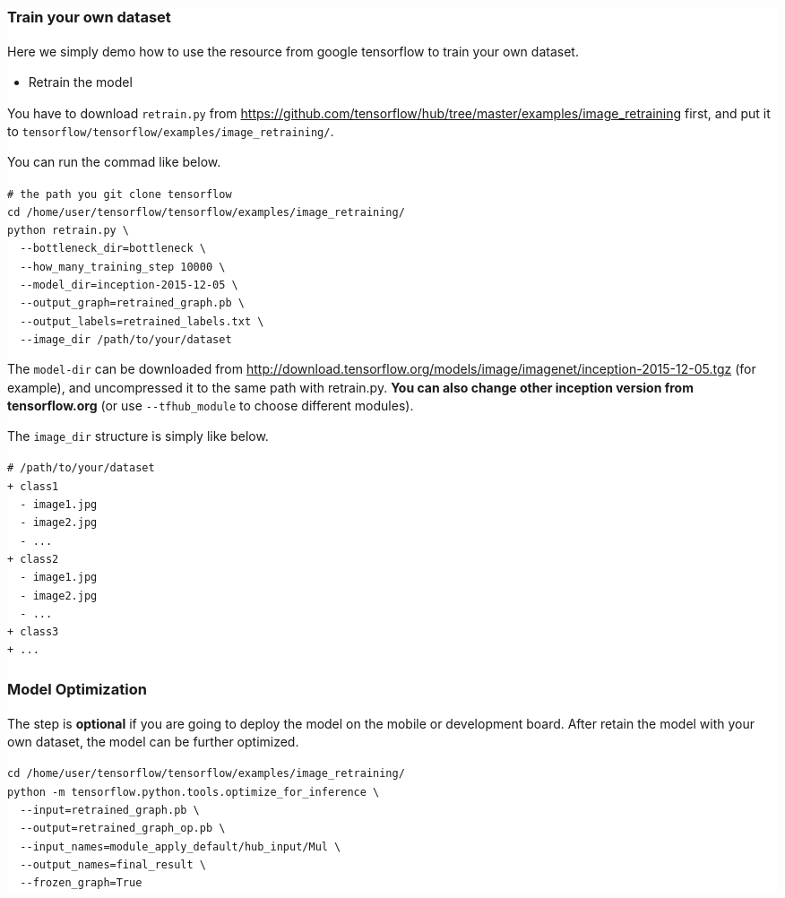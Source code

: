 ### Train your own dataset

Here we simply demo how to use the resource from google tensorflow to train your own dataset.

* Retrain the model

You have to download `retrain.py` from https://github.com/tensorflow/hub/tree/master/examples/image_retraining first, and put it to `tensorflow/tensorflow/examples/image_retraining/`.

You can run the commad like below.

```shell
# the path you git clone tensorflow
cd /home/user/tensorflow/tensorflow/examples/image_retraining/
python retrain.py \
  --bottleneck_dir=bottleneck \
  --how_many_training_step 10000 \
  --model_dir=inception-2015-12-05 \ 
  --output_graph=retrained_graph.pb \
  --output_labels=retrained_labels.txt \
  --image_dir /path/to/your/dataset
```

The `model-dir` can be downloaded from http://download.tensorflow.org/models/image/imagenet/inception-2015-12-05.tgz (for example), and uncompressed it to the same path with retrain.py. **You can also change other inception version from tensorflow.org** (or use `--tfhub_module` to choose different modules).

The `image_dir` structure is simply like below.

```text
# /path/to/your/dataset
+ class1
  - image1.jpg
  - image2.jpg
  - ...
+ class2
  - image1.jpg
  - image2.jpg
  - ...
+ class3
+ ...
```



### Model Optimization

The step is **optional** if you are going to deploy the model on the mobile or development board. After retain the model with your own dataset, the model can be further optimized.

```shell
cd /home/user/tensorflow/tensorflow/examples/image_retraining/
python -m tensorflow.python.tools.optimize_for_inference \
  --input=retrained_graph.pb \
  --output=retrained_graph_op.pb \
  --input_names=module_apply_default/hub_input/Mul \
  --output_names=final_result \
  --frozen_graph=True
```
